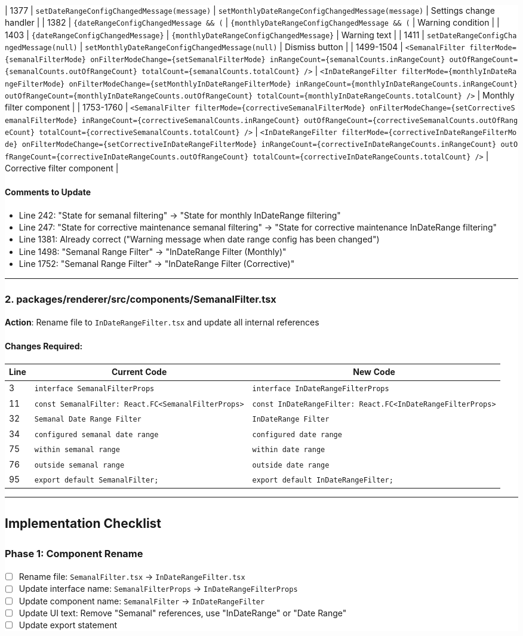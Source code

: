 | 1377 | `setDateRangeConfigChangedMessage(message)` | `setMonthlyDateRangeConfigChangedMessage(message)` | Settings change handler |
| 1382 | `{dateRangeConfigChangedMessage && (` | `{monthlyDateRangeConfigChangedMessage && (` | Warning condition |
| 1403 | `{dateRangeConfigChangedMessage}` | `{monthlyDateRangeConfigChangedMessage}` | Warning text |
| 1411 | `setDateRangeConfigChangedMessage(null)` | `setMonthlyDateRangeConfigChangedMessage(null)` | Dismiss button |
| 1499-1504 | `<SemanalFilter filterMode={semanalFilterMode} onFilterModeChange={setSemanalFilterMode} inRangeCount={semanalCounts.inRangeCount} outOfRangeCount={semanalCounts.outOfRangeCount} totalCount={semanalCounts.totalCount} />` | `<InDateRangeFilter filterMode={monthlyInDateRangeFilterMode} onFilterModeChange={setMonthlyInDateRangeFilterMode} inRangeCount={monthlyInDateRangeCounts.inRangeCount} outOfRangeCount={monthlyInDateRangeCounts.outOfRangeCount} totalCount={monthlyInDateRangeCounts.totalCount} />` | Monthly filter component |
| 1753-1760 | `<SemanalFilter filterMode={correctiveSemanalFilterMode} onFilterModeChange={setCorrectiveSemanalFilterMode} inRangeCount={correctiveSemanalCounts.inRangeCount} outOfRangeCount={correctiveSemanalCounts.outOfRangeCount} totalCount={correctiveSemanalCounts.totalCount} />` | `<InDateRangeFilter filterMode={correctiveInDateRangeFilterMode} onFilterModeChange={setCorrectiveInDateRangeFilterMode} inRangeCount={correctiveInDateRangeCounts.inRangeCount} outOfRangeCount={correctiveInDateRangeCounts.outOfRangeCount} totalCount={correctiveInDateRangeCounts.totalCount} />` | Corrective filter component |

#### Comments to Update
- Line 242: "State for semanal filtering" → "State for monthly InDateRange filtering"
- Line 247: "State for corrective maintenance semanal filtering" → "State for corrective maintenance InDateRange filtering"
- Line 1381: Already correct ("Warning message when date range config has been changed")
- Line 1498: "Semanal Range Filter" → "InDateRange Filter (Monthly)"
- Line 1752: "Semanal Range Filter" → "InDateRange Filter (Corrective)"

---

### 2. **packages/renderer/src/components/SemanalFilter.tsx**

**Action**: Rename file to `InDateRangeFilter.tsx` and update all internal references

#### Changes Required:

| Line | Current Code | New Code |
|------|-------------|----------|
| 3 | `interface SemanalFilterProps` | `interface InDateRangeFilterProps` |
| 11 | `const SemanalFilter: React.FC<SemanalFilterProps>` | `const InDateRangeFilter: React.FC<InDateRangeFilterProps>` |
| 32 | `Semanal Date Range Filter` | `InDateRange Filter` |
| 34 | `configured semanal date range` | `configured date range` |
| 75 | `within semanal range` | `within date range` |
| 76 | `outside semanal range` | `outside date range` |
| 95 | `export default SemanalFilter;` | `export default InDateRangeFilter;` |

---

## Implementation Checklist

### Phase 1: Component Rename
- [ ] Rename file: `SemanalFilter.tsx` → `InDateRangeFilter.tsx`
- [ ] Update interface name: `SemanalFilterProps` → `InDateRangeFilterProps`
- [ ] Update component name: `SemanalFilter` → `InDateRangeFilter`
- [ ] Update UI text: Remove "Semanal" references, use "InDateRange" or "Date Range"
- [ ] Update export statement
